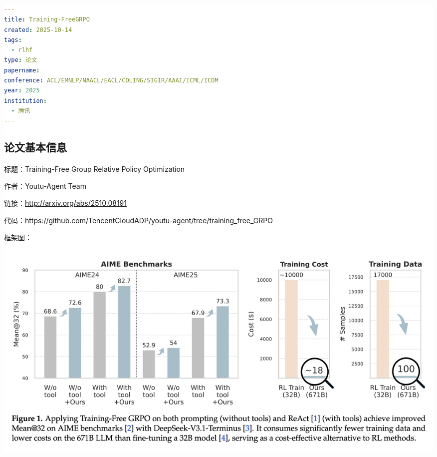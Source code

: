 ```yaml
---
title: Training-FreeGRPO
created: 2025-10-14
tags:
  - rlhf
type: 论文
papername:
conference: ACL/EMNLP/NAACL/EACL/COLING/SIGIR/AAAI/ICML/ICDM
year: 2025
institution:
  - 腾讯
---
```


## 论文基本信息

标题：Training-Free Group Relative Policy Optimization

作者：Youtu-Agent Team

链接：http://arxiv.org/abs/2510.08191

代码：https://github.com/TencentCloudADP/youtu-agent/tree/training_free_GRPO

框架图：

![](img/Training-FreeGRPO-20251014170931.png)
